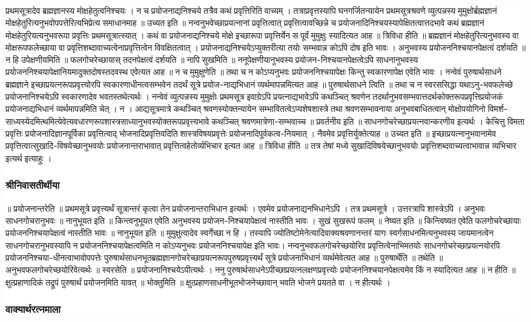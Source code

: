 प्रथमसूत्रादेव ब्रह्मज्ञानस्य मोक्षहेतुत्वनिश्चयः । न च प्रयोजनाद्यनिश्चये तत्रैव कथं प्रवृत्तिरिति वाच्यम् । तत्राप्रवृत्तस्यापि घनगर्जितन्यायेन प्रथमसूत्रश्रवणे व्युत्पन्नस्य मुमुक्षोर्ब्रह्मज्ञानं मोक्षहेतुरित्यनुभवोपपत्तेरित्यभिप्रेत्य समाधानमाह ॥ उच्यत इति ॥ नन्वनुभवेच्छाप्रयत्नानां प्रवृत्तित्वात् प्रवृत्तित्वावच्छिन्ने च प्रयोजनादिनिश्चयस्यापेक्षितत्वात्तदभावे कथं ब्रह्मज्ञानं मोक्षहेतुरियत्यनुभवरूपा प्रवृत्तिः प्रथमसूत्रात्स्यात् । कथं वा प्रयोजनाद्यनिश्चये मोक्षे इच्छारूपा प्रवृत्तिर्येन स पूर्वं मुमुक्षुः स्यादित्यत आह ॥ त्रिविधा हीति ॥ ब्रह्मज्ञानं मोक्षहेतुरित्यनुभवस्य वा मोक्षरूपफलेच्छाया वा प्रवृत्तिशब्दावाच्यत्वेनाप्रवृत्तित्वेन विवक्षितत्वात् । प्रयोजनाद्यनिश्चयेऽप्युक्तरीत्या तयोः सम्भवान्न कोऽपि दोष इति भावः । अनुभवस्य प्रयोजननिश्चयानपेक्षत्वं दर्शयति ॥ न हि उपेक्षणीयमिति ॥ फलगोचरेच्छायास् तदनपेक्षत्वं दर्शयति ॥ नापि सुखमिति ॥ ननूपेक्षणीयानुभवस्य प्रयोजन-निश्चयानपेक्षत्वेऽपि साधनानुभवस्य प्रयोजननिश्चयापेक्षानियमादुक्तदोषस्तदवस्थ एवेत्यत आह ॥ न च मुमुक्षुणेति ॥ तथा च न कोऽप्यनुभवः प्रयोजननिश्चयापेक्षः किन्तु स्वकारणापेक्ष एवेति भावः । नन्वेवं पुरुषार्थसाधने ब्रह्मज्ञाने इच्छाप्रयत्नरूपप्रवृत्त्योरपि स्वकारणाधीनत्वसम्भवेन तदर्थं सूत्रे प्रयोज-नाद्यभिधानं व्यर्थमापन्नमित्यत आह ॥ पुरुषार्थसाधने त्विति ॥ तथा च न स्वरससिद्धा यथाऽनु-भवफलेच्छे प्रयोजनानिश्चयेऽपि स्वकारणादेव भवतस्तथेत्यर्थः । नन्वेवं व्युत्पन्नस्य मुमुक्षोः प्रथमसूत्र इवाग्रेऽपि प्रयत्नाद्यभावेऽपि कथञ्चित् श्रवणेन तदर्थानुभवसम्भवात्तदर्थकोक्तरूपप्रवृत्तिप्रयोजकं प्रयोजनाद्यभिधानं व्यर्थमापन्नमिति चेत् । न । आद्यसूत्रमात्रे कथञ्चित् श्रवणस्योक्तन्यायेन सम्भावितत्वेऽप्यशेषशास्त्रे तथा श्रवणसम्भावनाया अनुभवबाधितत्वान् मोक्षोपयोगिनो विमर्श-साध्यस्येदमित्थमित्येवेत्यवधारणरूपशास्त्रसाध्यानुभवस्योक्तरूपप्रवृत्त्यभावे कथञ्चित् श्रवणमात्रेणा-सम्भवाच्च ॥ प्रवर्तनीय इति ॥ साधनगोचरेच्छाप्रयत्नवान्करणीय इत्यर्थः । केचित्तु विमता प्रवृत्तिः प्रयोजनादिज्ञानपूर्विका प्रवृत्तित्वाद् भोजनादिप्रवृत्तिवदिति शास्त्रविषयप्रवृत्तेः प्रयोजनादिपूर्वकत्व-नियमात् । नैवमेव प्रवृत्तिर्युक्तेत्याह ॥ उच्यत इति ॥ इच्छाप्रयत्नानुभवानामेव प्रवृत्तित्वात्सुखादि-विषयेच्छानुभवयोः प्रयोजनान्तराभावात् प्रवृत्तित्वहेतोर्व्यभिचार इत्यत आह ॥ त्रिविधा हीति ॥ तत्र तेषां मध्ये सुखादिविषयेच्छानुभवयोः प्रवृत्तिशब्दवाच्यत्वाभावान्न व्यभिचार इत्यर्थ इत्याहुः ।

### श्रीनिवासतीर्थीया

॥ प्रयोजनान्तरेति ॥ प्रथमसूत्रे प्रवृत्त्यर्थं सूत्रान्तरं कृत्वा तेन प्रयोजनान्तराभिधान इत्यर्थः । एवमेव प्रयोजनाद्यनभिधानेऽपि । तत्र प्रथमसूत्रे । उत्तरत्रापि शास्त्रेऽपि । अनुभवः साधनगोचरानुभवः ॥ नानुभूयत इति ॥ किन्त्वनुभूयत एवेति अनुभवस्य प्रयोजन-निश्चयापेक्षत्वं नास्तीति भावः । सुखं सुखरूपं फलम् ॥ नेष्यत इति ॥ किन्त्विष्यत एवेति फलगोचरेच्छायाः प्रयोजननिश्चयापेक्षत्वं नास्तीति भावः ॥ नानुभूयत इति ॥ मुमुक्षुत्वादेव स्वर्गेच्छा न हि । तस्यापि ज्योतिष्टोमेनेत्यादिवाक्यश्रवणानन्तरं यागः स्वर्गसाधनमित्यनुभवस्य जायमानत्वेन साधनगोचरानुभवस्यापि न प्रयोजननिश्चयापेक्षत्वमिति न कोऽप्यनुभवः प्रयोजननिश्चयापेक्ष इति भावः। नन्वनुभवफलगोचरेच्छयोरिव प्रवृत्तित्वेनाभिमतयोः साधनगोचरेच्छाप्रयत्नयोरपि प्रयोजननिश्चया-धीनत्वाभावोपपत्तेः पुरुषार्थसाधनभूतब्रह्मज्ञानगोचरेच्छाप्रयत्नरूपपुरुषप्रवृत्त्यर्थं सूत्रे प्रयोजनाभिधानं व्यर्थमेवेत्यत आह ॥ पुरुषार्थेति ॥ तथेति ॥ अनुभवफलगोचरेच्छयोरिवेत्यर्थः ॥ स्वरसेति ॥ प्रयोजनानिश्चयेऽपीत्यर्थः । ननु पुरुषार्थसाधनेऽपीच्छाप्रयत्नलक्षणप्रवृत्त्योः प्रयोजननिश्चयानपेक्षत्वमेव किं न स्यादित्यत आह ॥ न हीति ॥ क्षुत्प्रहाणादिकं तद्रूपं पुरुषार्थं प्रयोजनमिति यावत् ॥ भोक्तुमिति ॥ क्षुत्प्रहाणसाधनीभूतभोजनेच्छावान् भवति भोजने प्रयतते वा । न हीत्यर्थः ।

### वाक्यार्थरत्नमाला
